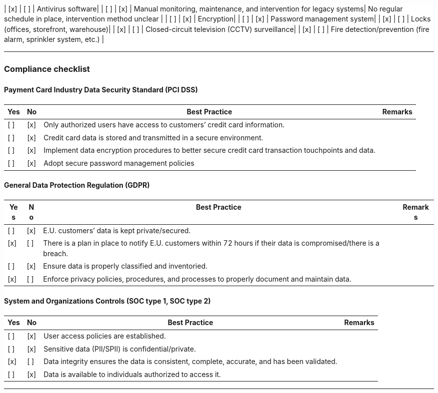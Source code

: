 | [x] | [ ] | Antivirus software|
| [ ] | [x] | Manual monitoring, maintenance, and intervention for legacy systems| No regular schedule in place, intervention method unclear |
| [ ] | [x] | Encryption|
| [ ] | [x] | Password management system|
| [x] | [ ] | Locks (offices, storefront, warehouse)|
| [x] | [ ] | Closed-circuit television (CCTV) surveillance|
| [x] | [ ] | Fire detection/prevention (fire alarm, sprinkler system, etc.) |

---

### Compliance checklist

#### Payment Card Industry Data Security Standard (PCI DSS)

| Yes |  No | Best Practice |Remarks|
|-----|-----|---------------|-------|
| [ ] | [x] | Only authorized users have access to customers’ credit card information. |
| [ ] | [x] | Credit card data is stored and transmitted in a secure environment. |
| [ ] | [x] | Implement data encryption procedures to better secure credit card transaction touchpoints and data. |
| [ ] | [x] | Adopt secure password management policies|

#### General Data Protection Regulation (GDPR)

| Yes |  No | Best Practice |Remarks|
|-----|-----|---------------|-------|
| [ ] | [x] | E.U. customers’ data is kept private/secured. |
| [x] | [ ] | There is a plan in place to notify E.U. customers within 72 hours if their data is compromised/there is a breach. |
| [ ] | [x] | Ensure data is properly classified and inventoried. |
| [x] | [ ] | Enforce privacy policies, procedures, and processes to properly document and maintain data. |

#### System and Organizations Controls (SOC type 1, SOC type 2) 

| Yes |  No | Best Practice |Remarks|
|-----|-----|---------------|-------|
| [ ] | [x] | User access policies are established. |
| [ ] | [x] | Sensitive data (PII/SPII) is confidential/private. |
| [x] | [ ] | Data integrity ensures the data is consistent, complete, accurate, and has been validated. |
| [ ] | [x] | Data is available to individuals authorized to access it. |

---